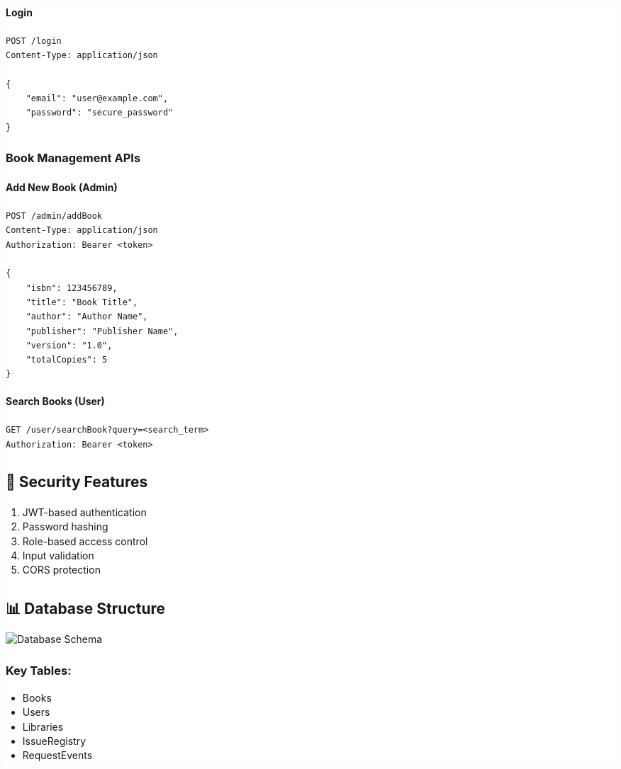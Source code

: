 #### Login
```http
POST /login
Content-Type: application/json

{
    "email": "user@example.com",
    "password": "secure_password"
}
```

### Book Management APIs

#### Add New Book (Admin)
```http
POST /admin/addBook
Content-Type: application/json
Authorization: Bearer <token>

{
    "isbn": 123456789,
    "title": "Book Title",
    "author": "Author Name",
    "publisher": "Publisher Name",
    "version": "1.0",
    "totalCopies": 5
}
```

#### Search Books (User)
```http
GET /user/searchBook?query=<search_term>
Authorization: Bearer <token>
```

## 🔐 Security Features

1. JWT-based authentication
2. Password hashing
3. Role-based access control
4. Input validation
5. CORS protection

## 📊 Database Structure

![Database Schema](https://i.imgur.com/example.png)

### Key Tables:
- Books
- Users
- Libraries
- IssueRegistry
- RequestEvents
